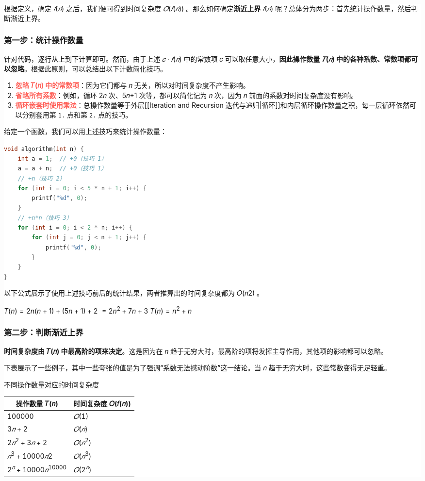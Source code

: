 根据定义，确定 $𝑓(𝑛)$ 之后，我们便可得到时间复杂度 $𝑂(𝑓(𝑛))$ 。那么如何确定**渐近上界** $𝑓(𝑛)$ 呢？总体分为两步：首先统计操作数量，然后判断渐近上界。

### 第一步：统计操作数量

针对代码，逐行从上到下计算即可。然而，由于上述 $𝑐⋅𝑓(𝑛)$ 中的常数项 𝑐 可以取任意大小，**因此操作数量 $𝑇(𝑛)$ 中的各种系数、常数项都可以忽略**。根据此原则，可以总结出以下计数简化技巧。

1. **<font color="#ff5e56">忽略 𝑇(𝑛) 中的常数项</font>**：因为它们都与 𝑛 无关，所以对时间复杂度不产生影响。
2. **<font color="#ff5e56">省略所有系数</font>**：例如，循环 2𝑛 次、5𝑛+1 次等，都可以简化记为 𝑛 次，因为 𝑛 前面的系数对时间复杂度没有影响。
3. **<font color="#ff5e56">循环嵌套时使用乘法</font>**：总操作数量等于外层[[Iteration and Recursion 迭代与递归|循环]]和内层循环操作数量之积，每一层循环依然可以分别套用第 `1.` 点和第 `2.` 点的技巧。

给定一个函数，我们可以用上述技巧来统计操作数量：

```c
void algorithm(int n) {
    int a = 1;  // +0（技巧 1）
    a = a + n;  // +0（技巧 1）
    // +n（技巧 2）
    for (int i = 0; i < 5 * n + 1; i++) {
        printf("%d", 0);
    }
    // +n*n（技巧 3）
    for (int i = 0; i < 2 * n; i++) {
        for (int j = 0; j < n + 1; j++) {
            printf("%d", 0);
        }
    }
}
```

以下公式展示了使用上述技巧前后的统计结果，两者推算出的时间复杂度都为 𝑂(𝑛2) 。

$T(n) = 2n(n+1)+(5n+1)+2$
    $= 2n^2+7n+3$
$T(n) = n^2+n$

### 第二步：判断渐近上界

**时间复杂度由 𝑇(𝑛) 中最高阶的项来决定**。这是因为在 𝑛 趋于无穷大时，最高阶的项将发挥主导作用，其他项的影响都可以忽略。

下表展示了一些例子，其中一些夸张的值是为了强调“系数无法撼动阶数”这一结论。当 𝑛 趋于无穷大时，这些常数变得无足轻重。

不同操作数量对应的时间复杂度

| 操作数量 𝑇(𝑛)      | 时间复杂度 𝑂(𝑓(𝑛)) |
| ---------------- | ---------------- |
| $100000$           | $𝑂(1)$            |
| $3𝑛+2$            | $𝑂(𝑛)$           |
| $2𝑛^2+3𝑛+2$       | $𝑂(𝑛^2)$          |
| $𝑛^3+10000𝑛2$     | $𝑂(𝑛^3)$          |
| $2^𝑛+10000𝑛^10000$ | $𝑂(2^𝑛)$          |
